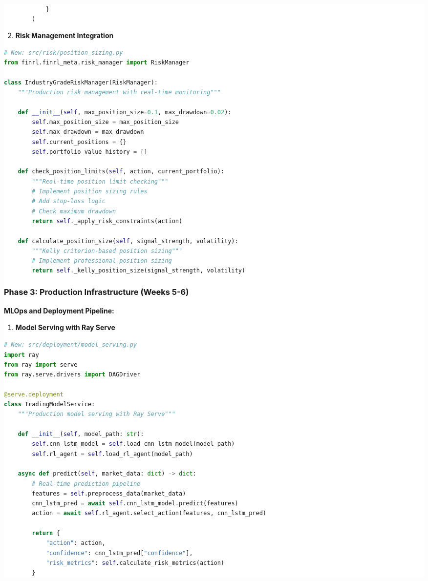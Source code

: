 ```python
            }
        )
```

2. **Risk Management Integration**

```python
# New: src/risk/position_sizing.py
from finrl.finrl_meta.risk_manager import RiskManager

class IndustryGradeRiskManager(RiskManager):
    """Production risk management with real-time monitoring"""

    def __init__(self, max_position_size=0.1, max_drawdown=0.02):
        self.max_position_size = max_position_size
        self.max_drawdown = max_drawdown
        self.current_positions = {}
        self.portfolio_value_history = []

    def check_position_limits(self, action, current_portfolio):
        """Real-time position limit checking"""
        # Implement position sizing rules
        # Add stop-loss logic
        # Check maximum drawdown
        return self._apply_risk_constraints(action)

    def calculate_position_size(self, signal_strength, volatility):
        """Kelly criterion-based position sizing"""
        # Implement professional position sizing
        return self._kelly_position_size(signal_strength, volatility)
```

### Phase 3: Production Infrastructure (Weeks 5-6)

**MLOps and Deployment Pipeline:**

1. **Model Serving with Ray Serve**

```python
# New: src/deployment/model_serving.py
import ray
from ray import serve
from ray.serve.drivers import DAGDriver

@serve.deployment
class TradingModelService:
    """Production model serving with Ray Serve"""

    def __init__(self, model_path: str):
        self.cnn_lstm_model = self.load_cnn_lstm_model(model_path)
        self.rl_agent = self.load_rl_agent(model_path)

    async def predict(self, market_data: dict) -> dict:
        # Real-time prediction pipeline
        features = self.preprocess_data(market_data)
        cnn_lstm_pred = await self.cnn_lstm_model.predict(features)
        action = await self.rl_agent.select_action(features, cnn_lstm_pred)

        return {
            "action": action,
            "confidence": cnn_lstm_pred["confidence"],
            "risk_metrics": self.calculate_risk_metrics(action)
        }
```
